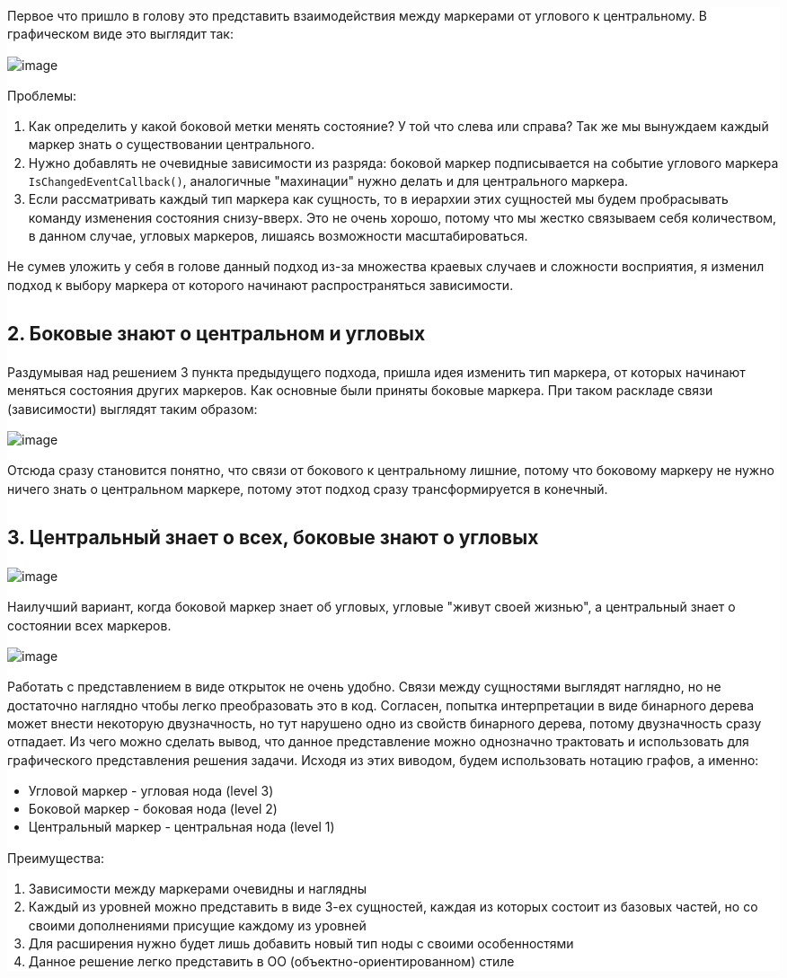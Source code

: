 Первое что пришло в голову это представить взаимодействия между маркерами от углового к центральному. В графическом виде это выглядит так:

![image](https://habrastorage.org/webt/0u/0j/re/0u0jrellt_78kezlvsgr7poeex0.jpeg)

Проблемы:
1. Как определить у какой боковой метки менять состояние? У той что слева или справа? Так же мы вынуждаем каждый маркер знать о существовании центрального.
2. Нужно добавлять не очевидные зависимости из разряда: боковой маркер подписывается на событие углового маркера `IsChangedEventCallback()`, аналогичные "махинации" нужно делать и для центрального маркера.
3. Если рассматривать каждый тип маркера как сущность, то в иерархии этих сущностей мы будем пробрасывать команду изменения состояния снизу-вверх. Это не очень хорошо, потому что мы жестко связываем себя количеством, в данном случае, угловых маркеров, лишаясь возможности масштабироваться.

Не сумев уложить у себя в голове данный подход из-за множества краевых случаев и сложности восприятия, я изменил подход к выбору маркера от которого начинают распространяться зависимости.

## 2. Боковые знают о центральном и угловых

Раздумывая над решением 3 пункта предыдущего подхода, пришла идея изменить тип маркера, от которых начинают меняться состояния других маркеров. Как основные были приняты боковые маркера. При таком раскладе связи (зависимости) выглядят таким образом:

![image](https://habrastorage.org/webt/t3/vz/3q/t3vz3qmk-wnhvwdbpgcdgemuciu.jpeg)

Отсюда сразу становится понятно, что связи от бокового к центральному лишние, потому что боковому маркеру не нужно ничего знать о центральном маркере, потому этот подход сразу трансформируется в конечный.

## 3. Центральный знает о всех, боковые знают о угловых

![image](https://habrastorage.org/webt/24/y_/hm/24y_hmm09x-karjrpyddxkh6gqy.jpeg)

Наилучший вариант, когда боковой маркер знает об угловых, угловые "живут своей жизнью", а центральный знает о состоянии всех маркеров.

![image](https://habrastorage.org/webt/no/ls/fl/nolsflwoafqlnjbnanb9illn2wi.jpeg)

Работать с представлением в виде открыток не очень удобно. Связи между сущностями выглядят наглядно, но не достаточно наглядно чтобы легко преобразовать это в код. Согласен, попытка интерпретации в виде бинарного дерева может внести некоторую двузначность, но тут нарушено одно из свойств бинарного дерева, потому двузначность сразу отпадает. Из чего можно сделать вывод, что данное представление можно однозначно трактовать и использовать для графического представления решения задачи.
Исходя из этих виводом, будем использовать нотацию графов, а именно:
-  Угловой маркер - угловая нода (level 3)
-  Боковой маркер - боковая нода (level 2)
-  Центральный маркер - центральная нода (level 1)

Преимущества:
1. Зависимости между маркерами очевидны и наглядны
2. Каждый из уровней можно представить в виде 3-ех сущностей, каждая из которых состоит из базовых частей, но со своими дополнениями присущие каждому из уровней
3. Для расширения нужно будет лишь добавить новый тип ноды с своими особенностями
4. Данное решение легко представить в ОО (объектно-ориентированном) стиле

